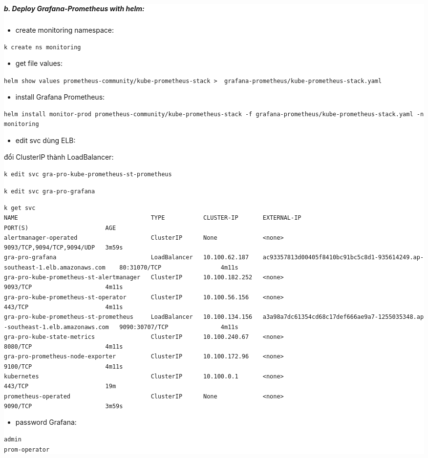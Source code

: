 ##### b. Deploy Grafana-Prometheus with helm:

- create monitoring namespace:

```
k create ns monitoring
```

- get file values:
```
helm show values prometheus-community/kube-prometheus-stack >  grafana-prometheus/kube-prometheus-stack.yaml
```

- install Grafana Prometheus:

```
helm install monitor-prod prometheus-community/kube-prometheus-stack -f grafana-prometheus/kube-prometheus-stack.yaml -n monitoring
```

- edit svc dùng ELB:

đổi ClusterIP thành LoadBalancer:

```
k edit svc gra-pro-kube-prometheus-st-prometheus
```
```
k edit svc gra-pro-grafana    
```

```
k get svc                 
NAME                                      TYPE           CLUSTER-IP       EXTERNAL-IP                                                                    PORT(S)                      AGE
alertmanager-operated                     ClusterIP      None             <none>                                                                         9093/TCP,9094/TCP,9094/UDP   3m59s
gra-pro-grafana                           LoadBalancer   10.100.62.187    ac93357813d00405f8410bc91bc5c8d1-935614249.ap-southeast-1.elb.amazonaws.com    80:31070/TCP                 4m11s
gra-pro-kube-prometheus-st-alertmanager   ClusterIP      10.100.182.252   <none>                                                                         9093/TCP                     4m11s
gra-pro-kube-prometheus-st-operator       ClusterIP      10.100.56.156    <none>                                                                         443/TCP                      4m11s
gra-pro-kube-prometheus-st-prometheus     LoadBalancer   10.100.134.156   a3a98a7dc61354cd68c17def666ae9a7-1255035348.ap-southeast-1.elb.amazonaws.com   9090:30707/TCP               4m11s
gra-pro-kube-state-metrics                ClusterIP      10.100.240.67    <none>                                                                         8080/TCP                     4m11s
gra-pro-prometheus-node-exporter          ClusterIP      10.100.172.96    <none>                                                                         9100/TCP                     4m11s
kubernetes                                ClusterIP      10.100.0.1       <none>                                                                         443/TCP                      19m
prometheus-operated                       ClusterIP      None             <none>                                                                         9090/TCP                     3m59s
```

- password Grafana:
```
admin
prom-operator
```
